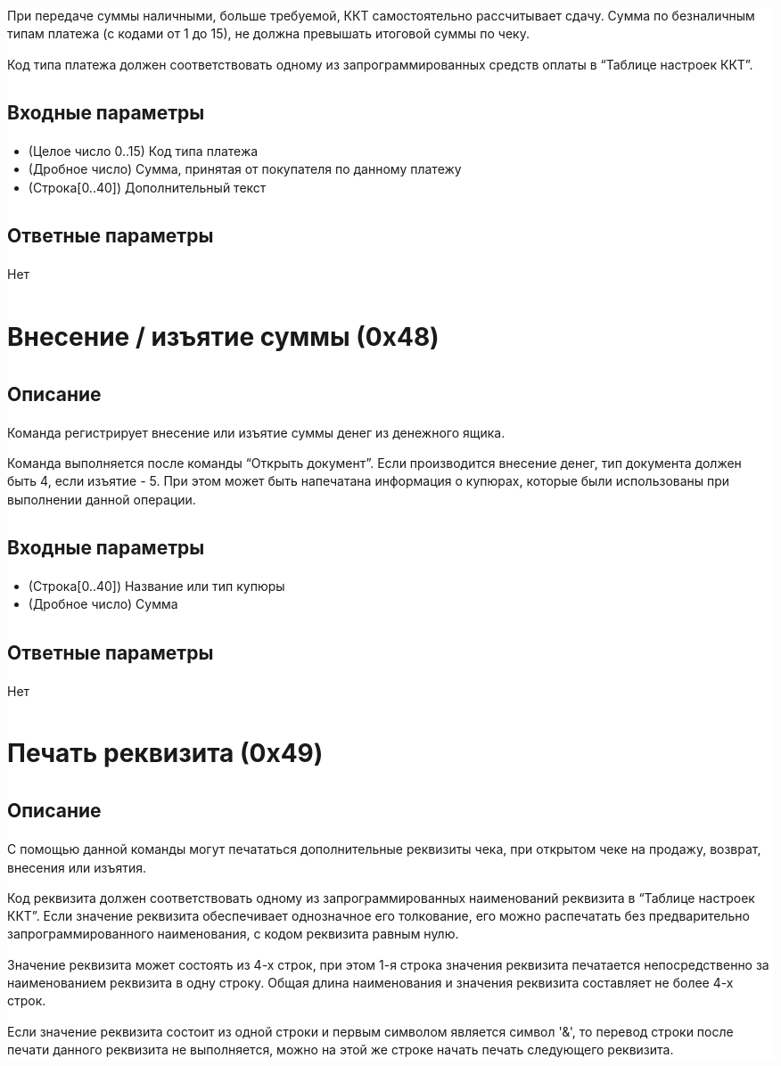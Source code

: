При передаче суммы наличными, больше требуемой, ККТ самостоятельно рассчитывает сдачу. Сумма по безналичным типам платежа (с кодами от  1 до  15), не должна превышать итоговой суммы по чеку.

Код типа платежа должен соответствовать одному из запрограммированных средств оплаты в “Таблице настроек ККТ”.

## Входные параметры
 * (Целое число 0..15) Код типа платежа
 * (Дробное число) Сумма, принятая от покупателя по данному платежу
 * (Строка[0..40]) Дополнительный текст

## Ответные параметры
Нет

# Внесение / изъятие суммы (0x48)
## Описание
Команда регистрирует внесение или изъятие суммы денег из денежного ящика.

Команда выполняется после команды “Открыть документ”. Если производится внесение денег, тип документа должен быть 4, если изъятие - 5. При этом может быть напечатана информация о купюрах, которые были использованы при выполнении данной операции.

## Входные параметры
 * (Строка[0..40]) Название или тип купюры
 * (Дробное число) Сумма

## Ответные параметры
Нет

# Печать реквизита (0x49)
## Описание
C помощью данной команды могут печататься дополнительные реквизиты чека, при открытом чеке на продажу, возврат, внесения или изъятия.

Код реквизита должен соответствовать одному из запрограммированных наименований реквизита в “Таблице настроек ККТ”. Если значение реквизита обеспечивает однозначное его толкование, его можно распечатать без предварительно запрограммированного наименования, с кодом реквизита равным нулю.

Значение реквизита может состоять из 4-х строк, при этом 1-я строка значения реквизита печатается непосредственно за наименованием реквизита в одну строку. Общая длина наименования и значения реквизита составляет не более 4-х строк.

Если значение реквизита состоит из одной строки и первым символом является символ '&', то перевод строки после печати данного реквизита не выполняется, можно на этой же строке начать печать следующего реквизита.

